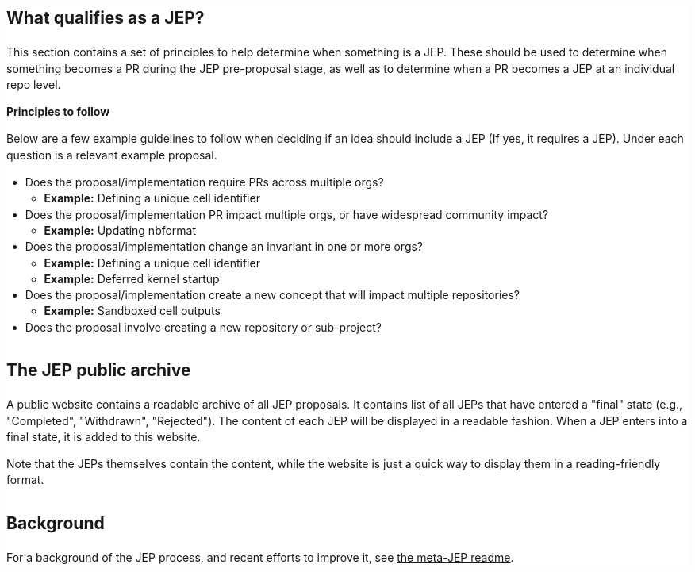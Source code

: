 
## What qualifies as a JEP?

This section contains a set of principles to help determine when something is a JEP.
These should be used to determine when something becomes a PR during the JEP
pre-proposal stage, as well as to determine when a PR becomes a JEP at an individual repo level.

**Principles to follow**

Below are a few example guidelines to follow when deciding if an idea should include
a JEP (If yes, it requires a JEP). Under each question is a relevant example proposal.

- Does the proposal/implementation require PRs across multiple orgs?
  - **Example:** Defining a unique cell identifier
- Does the proposal/implementation PR impact multiple orgs, or have widespread community impact?
  - **Example:** Updating nbformat
- Does the proposal/implementation change an invariant in one or more orgs?
  - **Example:** Defining a unique cell identifier
  - **Example:** Deferred kernel startup
- Does the proposal/implementation create a new concept that will impact multiple repositories?
  - **Example:** Sandboxed cell outputs
- Does the proposal involve creating a new repository or sub-project?

## The JEP public archive

A public website contains a readable archive of all JEP proposals.
It contains list of all JEPs that have entered a "final" state
(e.g., "Completed", "Withdrawn", "Rejected"). The content of each JEP will
be displayed in a readable fashion. When a JEP enters into a final state, it
is added to this website.

Note that the JEPs themselves contain the content, while the website is just a
quick way to display them in a reading-friendly format.

## Background

For a background of the JEP process, and recent efforts to improve it, see
[the meta-JEP readme](../29-jep-process/jep-process.md).

